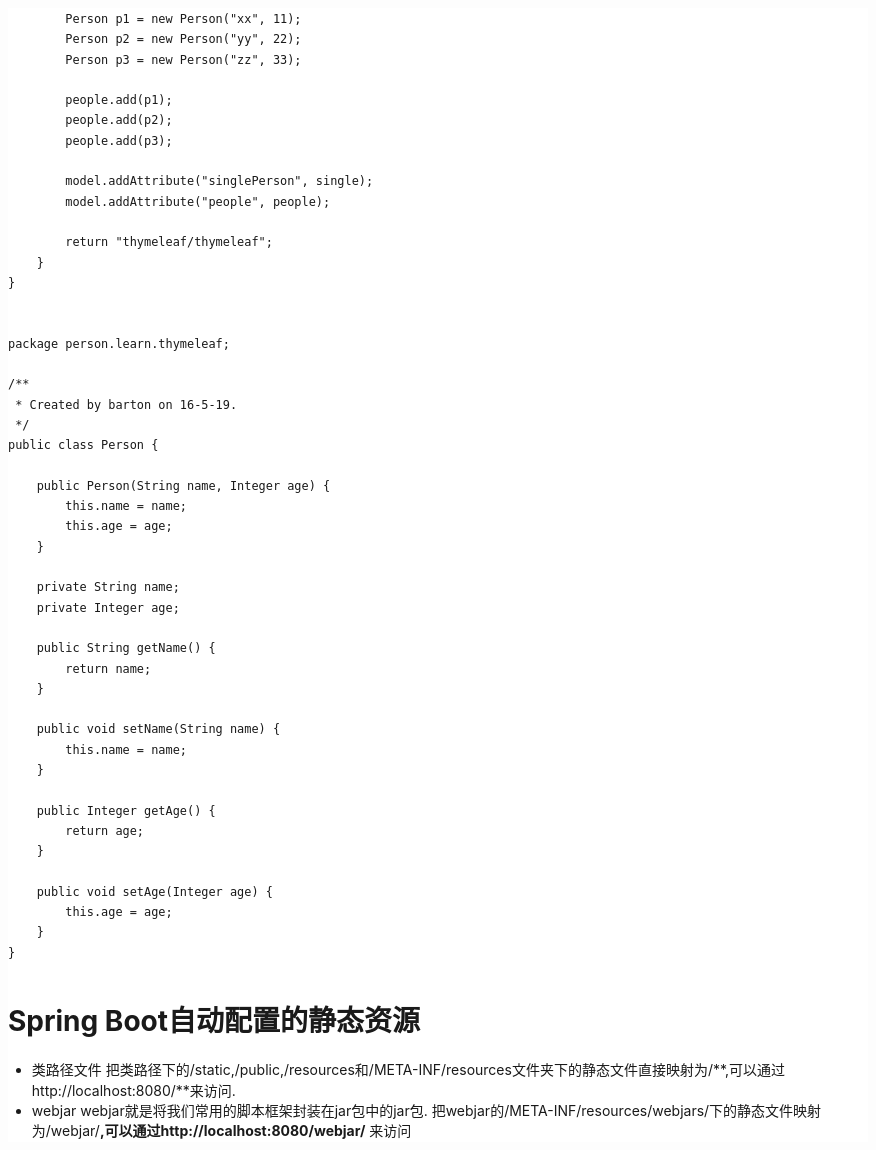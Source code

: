             Person p1 = new Person("xx", 11);
            Person p2 = new Person("yy", 22);
            Person p3 = new Person("zz", 33);

            people.add(p1);
            people.add(p2);
            people.add(p3);

            model.addAttribute("singlePerson", single);
            model.addAttribute("people", people);

            return "thymeleaf/thymeleaf";
        }
    }


    package person.learn.thymeleaf;

    /**
     * Created by barton on 16-5-19.
     */
    public class Person {

        public Person(String name, Integer age) {
            this.name = name;
            this.age = age;
        }

        private String name;
        private Integer age;

        public String getName() {
            return name;
        }

        public void setName(String name) {
            this.name = name;
        }

        public Integer getAge() {
            return age;
        }

        public void setAge(Integer age) {
            this.age = age;
        }
    }

Spring Boot自动配置的静态资源
====================================

* 类路径文件
  把类路径下的/static,/public,/resources和/META-INF/resources文件夹下的静态文件直接映射为/**,可以通过http://localhost:8080/**来访问.
* webjar
  webjar就是将我们常用的脚本框架封装在jar包中的jar包.
  把webjar的/META-INF/resources/webjars/下的静态文件映射为/webjar/**,可以通过http://localhost:8080/webjar/** 来访问
